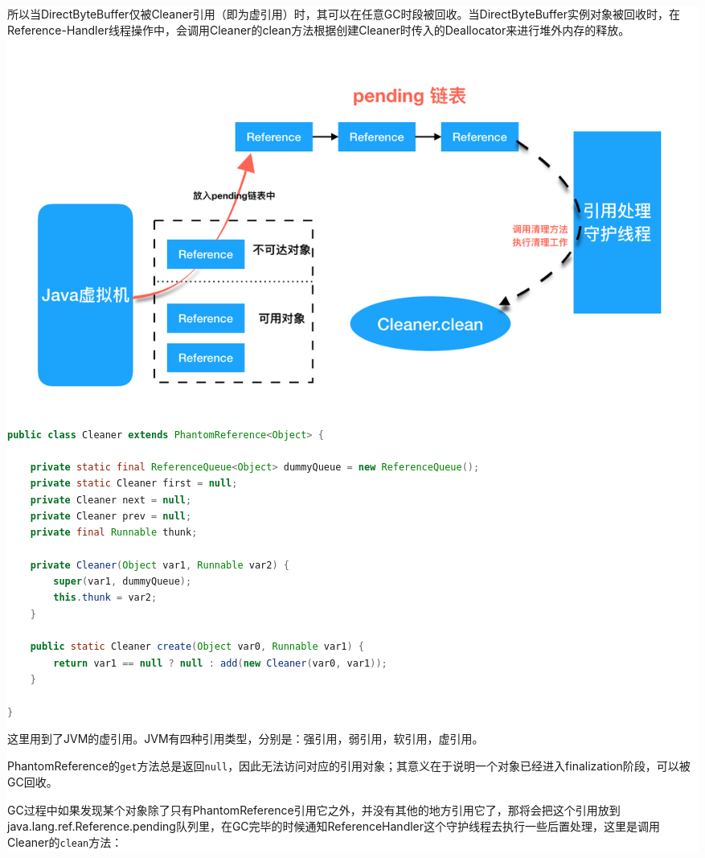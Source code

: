 所以当DirectByteBuffer仅被Cleaner引用（即为虚引用）时，其可以在任意GC时段被回收。当DirectByteBuffer实例对象被回收时，在Reference-Handler线程操作中，会调用Cleaner的clean方法根据创建Cleaner时传入的Deallocator来进行堆外内存的释放。

![img](assets/9efac865a875c32cf570489332be5d0f131298.png)

```java
public class Cleaner extends PhantomReference<Object> {
    
    private static final ReferenceQueue<Object> dummyQueue = new ReferenceQueue();
    private static Cleaner first = null;
    private Cleaner next = null;
    private Cleaner prev = null;
    private final Runnable thunk;

    private Cleaner(Object var1, Runnable var2) {
        super(var1, dummyQueue);
        this.thunk = var2;
    }

    public static Cleaner create(Object var0, Runnable var1) {
        return var1 == null ? null : add(new Cleaner(var0, var1));
    }

}
```

这里用到了JVM的虚引用。JVM有四种引用类型，分别是：强引用，弱引用，软引用，虚引用。

PhantomReference的`get`方法总是返回`null`，因此无法访问对应的引用对象；其意义在于说明一个对象已经进入finalization阶段，可以被GC回收。

GC过程中如果发现某个对象除了只有PhantomReference引用它之外，并没有其他的地方引用它了，那将会把这个引用放到java.lang.ref.Reference.pending队列里，在GC完毕的时候通知ReferenceHandler这个守护线程去执行一些后置处理，这里是调用Cleaner的`clean`方法：
